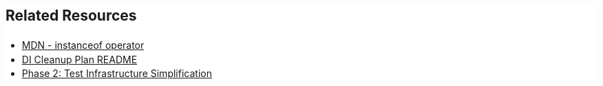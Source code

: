 ## Related Resources
- [MDN - instanceof operator](https://developer.mozilla.org/en-US/docs/Web/JavaScript/Reference/Operators/instanceof)
- [DI Cleanup Plan README](./README.md)
- [Phase 2: Test Infrastructure Simplification](./cleanup-test-infrastructure.md) 